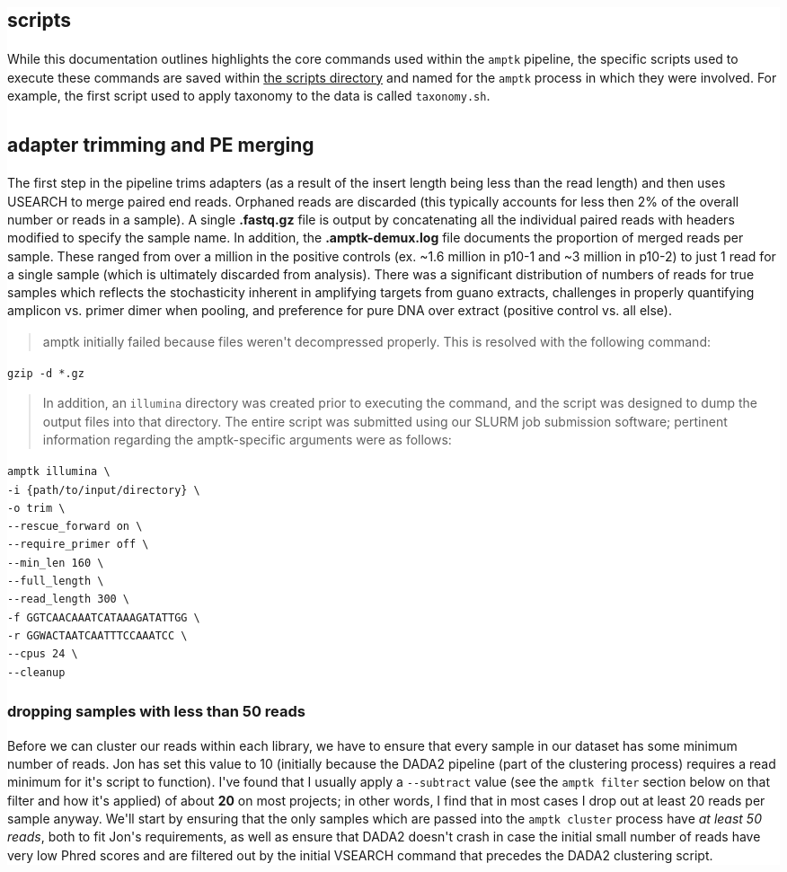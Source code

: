 ## scripts
While this documentation outlines highlights the core commands used within the `amptk` pipeline, the specific scripts used to execute these commands are saved within [the scripts directory](https://github.com/devonorourke/guano/tree/master/OahuBird/scripts) and named for the `amptk` process in which they were involved. For example, the first script used to apply taxonomy to the data is called `taxonomy.sh`.  

## adapter trimming and PE merging

The first step in the pipeline trims adapters (as a result of the insert length being less than the read length) and then uses USEARCH to merge paired end reads. Orphaned reads are discarded (this typically accounts for less then 2% of the overall number or reads in a sample). A single **.fastq.gz** file is output by concatenating all the individual paired reads with headers modified to specify the sample name. In addition, the **.amptk-demux.log** file documents the proportion of merged reads per sample. These ranged from over a million in the positive controls (ex. ~1.6 million in p10-1 and ~3 million in p10-2) to just 1 read for a single sample (which is ultimately discarded from analysis). There was a significant distribution of numbers of reads for true samples which reflects the stochasticity inherent in amplifying targets from guano extracts, challenges in properly quantifying amplicon vs. primer dimer when pooling, and preference for pure DNA over extract (positive control vs. all else).  

>amptk initially failed because files weren't decompressed properly. This is resolved with the following command:

```
gzip -d *.gz
```

> In addition, an `illumina` directory was created prior to executing the command, and the script was designed to dump the output files into that directory. The entire script was submitted using our SLURM job submission software; pertinent information regarding the amptk-specific arguments were as follows:  

```
amptk illumina \
-i {path/to/input/directory} \
-o trim \
--rescue_forward on \
--require_primer off \
--min_len 160 \
--full_length \
--read_length 300 \
-f GGTCAACAAATCATAAAGATATTGG \
-r GGWACTAATCAATTTCCAAATCC \
--cpus 24 \
--cleanup
```

### dropping samples with less than 50 reads
Before we can cluster our reads within each library, we have to ensure that every sample in our dataset has some minimum number of reads. Jon has set this value to 10 (initially because the DADA2 pipeline (part of the clustering process) requires a read minimum for it's script to function). I've found that I usually apply a `--subtract` value (see the `amptk filter` section below on that filter and how it's applied) of about **20** on most projects; in other words, I find that in most cases I drop out at least 20 reads per sample anyway. We'll start by ensuring that the only samples which are passed into the `amptk cluster` process have _at least 50 reads_, both to fit Jon's requirements, as well as ensure that DADA2 doesn't crash in case the initial small number of reads have very low Phred scores and are filtered out by the initial VSEARCH command that precedes the DADA2 clustering script.  
